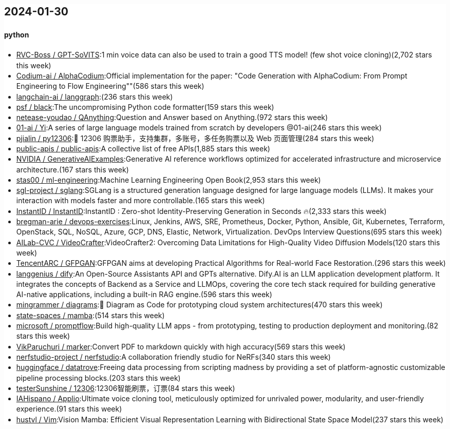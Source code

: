 ## 2024-01-30

#### python
* [RVC-Boss / GPT-SoVITS](https://github.com/RVC-Boss/GPT-SoVITS):1 min voice data can also be used to train a good TTS model! (few shot voice cloning)(2,702 stars this week)
* [Codium-ai / AlphaCodium](https://github.com/Codium-ai/AlphaCodium):Official implementation for the paper: "Code Generation with AlphaCodium: From Prompt Engineering to Flow Engineering""(586 stars this week)
* [langchain-ai / langgraph](https://github.com/langchain-ai/langgraph):(236 stars this week)
* [psf / black](https://github.com/psf/black):The uncompromising Python code formatter(159 stars this week)
* [netease-youdao / QAnything](https://github.com/netease-youdao/QAnything):Question and Answer based on Anything.(972 stars this week)
* [01-ai / Yi](https://github.com/01-ai/Yi):A series of large language models trained from scratch by developers @01-ai(246 stars this week)
* [pjialin / py12306](https://github.com/pjialin/py12306):🚂 12306 购票助手，支持集群，多账号，多任务购票以及 Web 页面管理(284 stars this week)
* [public-apis / public-apis](https://github.com/public-apis/public-apis):A collective list of free APIs(1,885 stars this week)
* [NVIDIA / GenerativeAIExamples](https://github.com/NVIDIA/GenerativeAIExamples):Generative AI reference workflows optimized for accelerated infrastructure and microservice architecture.(167 stars this week)
* [stas00 / ml-engineering](https://github.com/stas00/ml-engineering):Machine Learning Engineering Open Book(2,953 stars this week)
* [sgl-project / sglang](https://github.com/sgl-project/sglang):SGLang is a structured generation language designed for large language models (LLMs). It makes your interaction with models faster and more controllable.(165 stars this week)
* [InstantID / InstantID](https://github.com/InstantID/InstantID):InstantID : Zero-shot Identity-Preserving Generation in Seconds 🔥(2,333 stars this week)
* [bregman-arie / devops-exercises](https://github.com/bregman-arie/devops-exercises):Linux, Jenkins, AWS, SRE, Prometheus, Docker, Python, Ansible, Git, Kubernetes, Terraform, OpenStack, SQL, NoSQL, Azure, GCP, DNS, Elastic, Network, Virtualization. DevOps Interview Questions(695 stars this week)
* [AILab-CVC / VideoCrafter](https://github.com/AILab-CVC/VideoCrafter):VideoCrafter2: Overcoming Data Limitations for High-Quality Video Diffusion Models(120 stars this week)
* [TencentARC / GFPGAN](https://github.com/TencentARC/GFPGAN):GFPGAN aims at developing Practical Algorithms for Real-world Face Restoration.(296 stars this week)
* [langgenius / dify](https://github.com/langgenius/dify):An Open-Source Assistants API and GPTs alternative. Dify.AI is an LLM application development platform. It integrates the concepts of Backend as a Service and LLMOps, covering the core tech stack required for building generative AI-native applications, including a built-in RAG engine.(596 stars this week)
* [mingrammer / diagrams](https://github.com/mingrammer/diagrams):🎨 Diagram as Code for prototyping cloud system architectures(470 stars this week)
* [state-spaces / mamba](https://github.com/state-spaces/mamba):(514 stars this week)
* [microsoft / promptflow](https://github.com/microsoft/promptflow):Build high-quality LLM apps - from prototyping, testing to production deployment and monitoring.(82 stars this week)
* [VikParuchuri / marker](https://github.com/VikParuchuri/marker):Convert PDF to markdown quickly with high accuracy(569 stars this week)
* [nerfstudio-project / nerfstudio](https://github.com/nerfstudio-project/nerfstudio):A collaboration friendly studio for NeRFs(340 stars this week)
* [huggingface / datatrove](https://github.com/huggingface/datatrove):Freeing data processing from scripting madness by providing a set of platform-agnostic customizable pipeline processing blocks.(203 stars this week)
* [testerSunshine / 12306](https://github.com/testerSunshine/12306):12306智能刷票，订票(84 stars this week)
* [IAHispano / Applio](https://github.com/IAHispano/Applio):Ultimate voice cloning tool, meticulously optimized for unrivaled power, modularity, and user-friendly experience.(91 stars this week)
* [hustvl / Vim](https://github.com/hustvl/Vim):Vision Mamba: Efficient Visual Representation Learning with Bidirectional State Space Model(237 stars this week)
